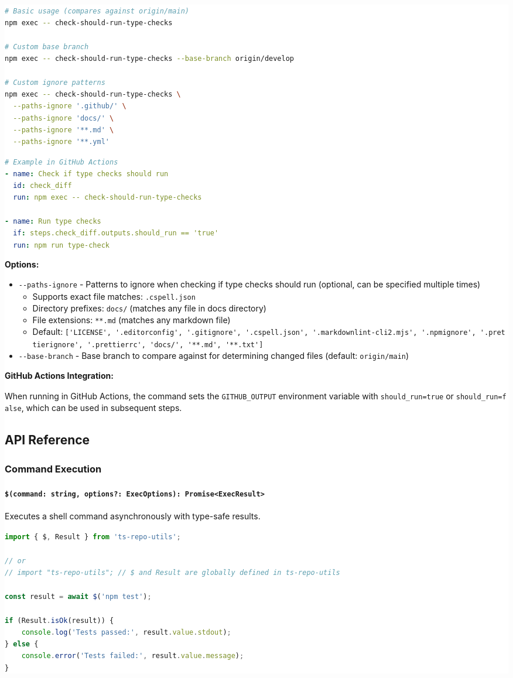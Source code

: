 ```bash
# Basic usage (compares against origin/main)
npm exec -- check-should-run-type-checks

# Custom base branch
npm exec -- check-should-run-type-checks --base-branch origin/develop

# Custom ignore patterns
npm exec -- check-should-run-type-checks \
  --paths-ignore '.github/' \
  --paths-ignore 'docs/' \
  --paths-ignore '**.md' \
  --paths-ignore '**.yml'
```

```yaml
# Example in GitHub Actions
- name: Check if type checks should run
  id: check_diff
  run: npm exec -- check-should-run-type-checks

- name: Run type checks
  if: steps.check_diff.outputs.should_run == 'true'
  run: npm run type-check
```

**Options:**

- `--paths-ignore` - Patterns to ignore when checking if type checks should run (optional, can be specified multiple times)
    - Supports exact file matches: `.cspell.json`
    - Directory prefixes: `docs/` (matches any file in docs directory)
    - File extensions: `**.md` (matches any markdown file)
    - Default: `['LICENSE', '.editorconfig', '.gitignore', '.cspell.json', '.markdownlint-cli2.mjs', '.npmignore', '.prettierignore', '.prettierrc', 'docs/', '**.md', '**.txt']`
- `--base-branch` - Base branch to compare against for determining changed files (default: `origin/main`)

**GitHub Actions Integration:**

When running in GitHub Actions, the command sets the `GITHUB_OUTPUT` environment variable with `should_run=true` or `should_run=false`, which can be used in subsequent steps.

## API Reference

### Command Execution

#### `$(command: string, options?: ExecOptions): Promise<ExecResult>`

Executes a shell command asynchronously with type-safe results.

```typescript
import { $, Result } from 'ts-repo-utils';

// or
// import "ts-repo-utils"; // $ and Result are globally defined in ts-repo-utils

const result = await $('npm test');

if (Result.isOk(result)) {
    console.log('Tests passed:', result.value.stdout);
} else {
    console.error('Tests failed:', result.value.message);
}
```
